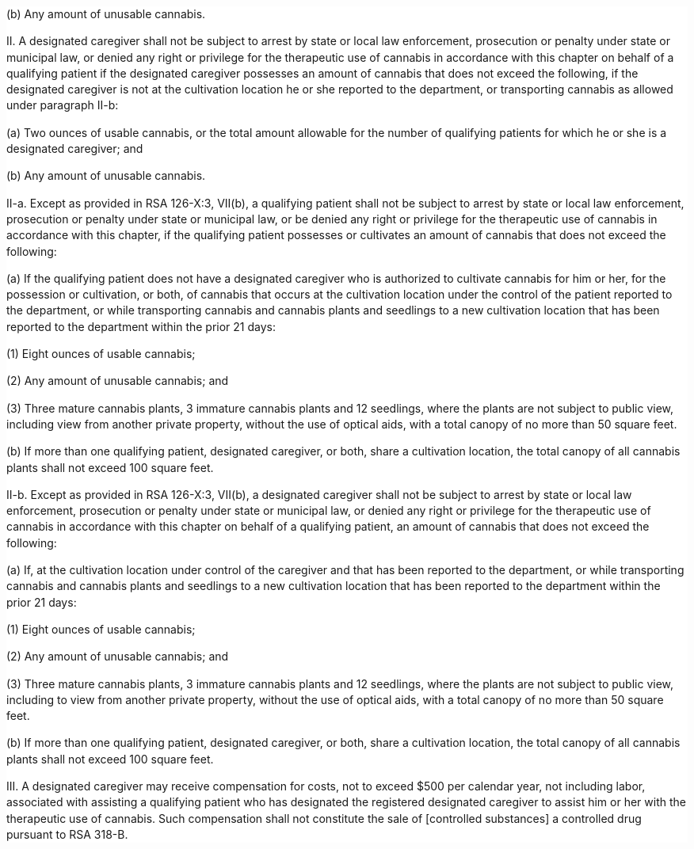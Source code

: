 (b) Any amount of unusable cannabis. 

 II. A designated caregiver shall not be subject to arrest by state or local law enforcement, prosecution or penalty under state or municipal law, or denied any right or privilege for the therapeutic use of cannabis in accordance with this chapter on behalf of a qualifying patient if the designated caregiver possesses an amount of cannabis that does not exceed the following, if the designated caregiver is not at the cultivation location he or she reported to the department, or transporting cannabis as allowed under paragraph II-b: 

 (a) Two ounces of usable cannabis, or the total amount allowable for the number of qualifying patients for which he or she is a designated caregiver; and 

 (b) Any amount of unusable cannabis. 

 II-a. Except as provided in RSA 126-X:3, VII(b), a qualifying patient shall not be subject to arrest by state or local law enforcement, prosecution or penalty under state or municipal law, or be denied any right or privilege for the therapeutic use of cannabis in accordance with this chapter, if the qualifying patient possesses or cultivates an amount of cannabis that does not exceed the following: 

 (a) If the qualifying patient does not have a designated caregiver who is authorized to cultivate cannabis for him or her, for the possession or cultivation, or both, of cannabis that occurs at the cultivation location under the control of the patient reported to the department, or while transporting cannabis and cannabis plants and seedlings to a new cultivation location that has been reported to the department within the prior 21 days:

 (1) Eight ounces of usable cannabis; 

 (2) Any amount of unusable cannabis; and 

 (3) Three mature cannabis plants, 3 immature cannabis plants and 12 seedlings, where the plants are not subject to public view, including view from another private property, without the use of optical aids, with a total canopy of no more than 50 square feet.

 (b) If more than one qualifying patient, designated caregiver, or both, share a cultivation location, the total canopy of all cannabis plants shall not exceed 100 square feet.

 II-b. Except as provided in RSA 126-X:3, VII(b), a designated caregiver shall not be subject to arrest by state or local law enforcement, prosecution or penalty under state or municipal law, or denied any right or privilege for the therapeutic use of cannabis in accordance with this chapter on behalf of a qualifying patient, an amount of cannabis that does not exceed the following:

 (a) If, at the cultivation location under control of the caregiver and that has been reported to the department, or while transporting cannabis and cannabis plants and seedlings to a new cultivation location that has been reported to the department within the prior 21 days:

 (1) Eight ounces of usable cannabis; 

 (2) Any amount of unusable cannabis; and

 (3) Three mature cannabis plants, 3 immature cannabis plants and 12 seedlings, where the plants are not subject to public view, including to view from another private property, without the use of optical aids, with a total canopy of no more than 50 square feet.

 (b) If more than one qualifying patient, designated caregiver, or both, share a cultivation location, the total canopy of all cannabis plants shall not exceed 100 square feet.

 III. A designated caregiver may receive compensation for costs, not to exceed $500 per calendar year, not including labor, associated with assisting a qualifying patient who has designated the registered designated caregiver to assist him or her with the therapeutic use of cannabis. Such compensation shall not constitute the sale of [controlled substances] a controlled drug pursuant to RSA 318-B. 
